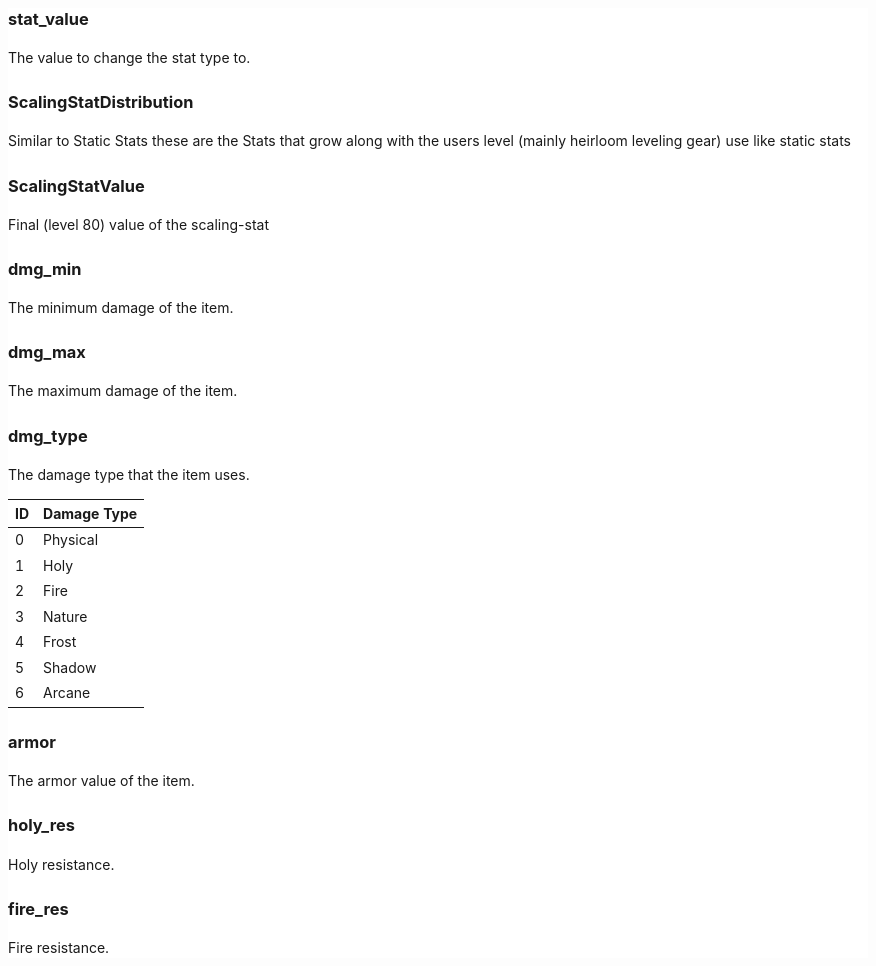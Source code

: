 ### stat\_value

The value to change the stat type to.

### ScalingStatDistribution

Similar to Static Stats these are the Stats that grow along with the users level (mainly heirloom leveling gear)
use like static stats

### ScalingStatValue

Final (level 80) value of the scaling-stat

### dmg\_min

The minimum damage of the item.

### dmg\_max

The maximum damage of the item.

### dmg\_type

The damage type that the item uses.

| ID  | Damage Type |
| --- | ----------- |
| 0   | Physical    |
| 1   | Holy        |
| 2   | Fire        |
| 3   | Nature      |
| 4   | Frost       |
| 5   | Shadow      |
| 6   | Arcane      |

### armor

The armor value of the item.

### holy\_res

Holy resistance.

### fire\_res

Fire resistance.
